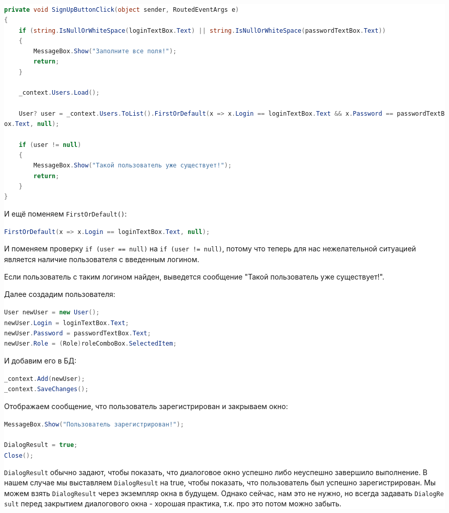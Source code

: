 ```C#
private void SignUpButtonClick(object sender, RoutedEventArgs e)
{
    if (string.IsNullOrWhiteSpace(loginTextBox.Text) || string.IsNullOrWhiteSpace(passwordTextBox.Text))
    {
        MessageBox.Show("Заполните все поля!");
        return;
    }

    _context.Users.Load();

    User? user = _context.Users.ToList().FirstOrDefault(x => x.Login == loginTextBox.Text && x.Password == passwordTextBox.Text, null);

    if (user != null)
    {
        MessageBox.Show("Такой пользователь уже существует!");
        return;
    }
}
```

И ещё поменяем `FirstOrDefault()`:
```C#
FirstOrDefault(x => x.Login == loginTextBox.Text, null);
```
И поменяем проверку `if (user == null)` на `if (user != null)`, потому что теперь для нас нежелательной ситуацией является наличие пользователя с введенным логином.

Если пользователь с таким логином найден, выведется сообщение "Такой пользователь уже существует!".

Далее создадим пользователя:
```C#
User newUser = new User();
newUser.Login = loginTextBox.Text;
newUser.Password = passwordTextBox.Text;
newUser.Role = (Role)roleComboBox.SelectedItem;
```

И добавим его в БД:
```C#
_context.Add(newUser);
_context.SaveChanges();
```

Отображаем сообщение, что пользователь зарегистрирован и закрываем окно:
```C#
MessageBox.Show("Пользователь зарегистрирован!");

DialogResult = true;
Close();
```

`DialogResult` обычно задают, чтобы показать, что диалоговое окно успешно либо неуспешно завершило выполнение. В нашем случае мы выставляем `DialogResult` на true, чтобы показать, что пользователь был успешно зарегистрирован. Мы можем взять `DialogResult` через экземпляр окна в будущем. Однако сейчас, нам это не нужно, но всегда задавать `DialogResult` перед закрытием диалогового окна - хорошая практика, т.к. про это потом можно забыть.
